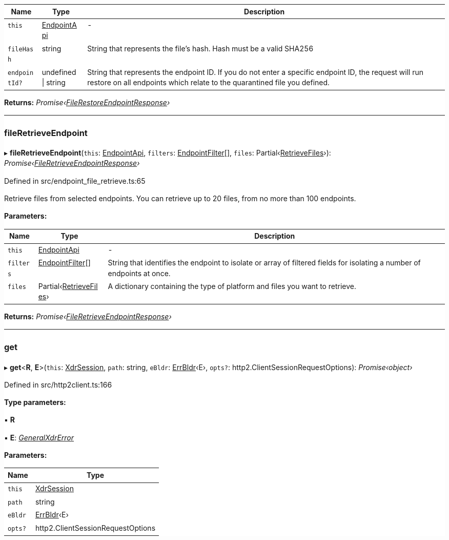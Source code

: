 Name | Type | Description |
------ | ------ | ------ |
`this` | [EndpointApi](README.md#endpointapi) | - |
`fileHash` | string | String that represents the file’s hash. Hash must be a valid SHA256 |
`endpointId?` | undefined &#124; string | String that represents the endpoint ID. If you do not enter a specific endpoint ID, the request will run restore on all endpoints which relate to the quarantined file you defined.  |

**Returns:** *Promise‹[FileRestoreEndpointResponse](README.md#filerestoreendpointresponse)›*

___

###  fileRetrieveEndpoint

▸ **fileRetrieveEndpoint**(`this`: [EndpointApi](README.md#endpointapi), `filters`: [EndpointFilter](README.md#endpointfilter)[], `files`: Partial‹[RetrieveFiles](README.md#retrievefiles)›): *Promise‹[FileRetrieveEndpointResponse](README.md#fileretrieveendpointresponse)›*

Defined in src/endpoint_file_retrieve.ts:65

Retrieve files from selected endpoints. You can retrieve up to 20 files, from
no more than 100 endpoints.

**Parameters:**

Name | Type | Description |
------ | ------ | ------ |
`this` | [EndpointApi](README.md#endpointapi) | - |
`filters` | [EndpointFilter](README.md#endpointfilter)[] | String that identifies the endpoint to isolate or array of filtered fields for isolating a number of endpoints at once. |
`files` | Partial‹[RetrieveFiles](README.md#retrievefiles)› | A dictionary containing the type of platform and files you want to retrieve.  |

**Returns:** *Promise‹[FileRetrieveEndpointResponse](README.md#fileretrieveendpointresponse)›*

___

###  get

▸ **get**<**R**, **E**>(`this`: [XdrSession](interfaces/xdrsession.md), `path`: string, `eBldr`: [ErrBldr](README.md#errbldr)‹E›, `opts?`: http2.ClientSessionRequestOptions): *Promise‹object›*

Defined in src/http2client.ts:166

**Type parameters:**

▪ **R**

▪ **E**: *[GeneralXdrError](README.md#generalxdrerror)*

**Parameters:**

Name | Type |
------ | ------ |
`this` | [XdrSession](interfaces/xdrsession.md) |
`path` | string |
`eBldr` | [ErrBldr](README.md#errbldr)‹E› |
`opts?` | http2.ClientSessionRequestOptions |
